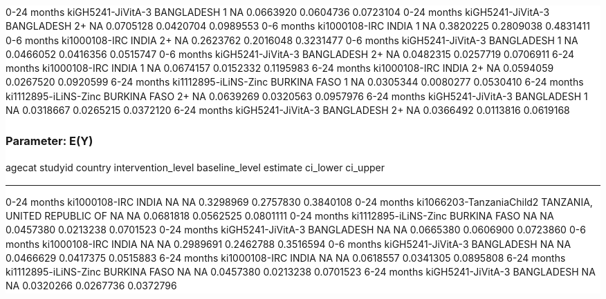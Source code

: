 0-24 months   kiGH5241-JiVitA-3          BANGLADESH                     1                    NA                0.0663920   0.0604736   0.0723104
0-24 months   kiGH5241-JiVitA-3          BANGLADESH                     2+                   NA                0.0705128   0.0420704   0.0989553
0-6 months    ki1000108-IRC              INDIA                          1                    NA                0.3820225   0.2809038   0.4831411
0-6 months    ki1000108-IRC              INDIA                          2+                   NA                0.2623762   0.2016048   0.3231477
0-6 months    kiGH5241-JiVitA-3          BANGLADESH                     1                    NA                0.0466052   0.0416356   0.0515747
0-6 months    kiGH5241-JiVitA-3          BANGLADESH                     2+                   NA                0.0482315   0.0257719   0.0706911
6-24 months   ki1000108-IRC              INDIA                          1                    NA                0.0674157   0.0152332   0.1195983
6-24 months   ki1000108-IRC              INDIA                          2+                   NA                0.0594059   0.0267520   0.0920599
6-24 months   ki1112895-iLiNS-Zinc       BURKINA FASO                   1                    NA                0.0305344   0.0080277   0.0530410
6-24 months   ki1112895-iLiNS-Zinc       BURKINA FASO                   2+                   NA                0.0639269   0.0320563   0.0957976
6-24 months   kiGH5241-JiVitA-3          BANGLADESH                     1                    NA                0.0318667   0.0265215   0.0372120
6-24 months   kiGH5241-JiVitA-3          BANGLADESH                     2+                   NA                0.0366492   0.0113816   0.0619168


### Parameter: E(Y)


agecat        studyid                    country                        intervention_level   baseline_level     estimate    ci_lower    ci_upper
------------  -------------------------  -----------------------------  -------------------  ---------------  ----------  ----------  ----------
0-24 months   ki1000108-IRC              INDIA                          NA                   NA                0.3298969   0.2757830   0.3840108
0-24 months   ki1066203-TanzaniaChild2   TANZANIA, UNITED REPUBLIC OF   NA                   NA                0.0681818   0.0562525   0.0801111
0-24 months   ki1112895-iLiNS-Zinc       BURKINA FASO                   NA                   NA                0.0457380   0.0213238   0.0701523
0-24 months   kiGH5241-JiVitA-3          BANGLADESH                     NA                   NA                0.0665380   0.0606900   0.0723860
0-6 months    ki1000108-IRC              INDIA                          NA                   NA                0.2989691   0.2462788   0.3516594
0-6 months    kiGH5241-JiVitA-3          BANGLADESH                     NA                   NA                0.0466629   0.0417375   0.0515883
6-24 months   ki1000108-IRC              INDIA                          NA                   NA                0.0618557   0.0341305   0.0895808
6-24 months   ki1112895-iLiNS-Zinc       BURKINA FASO                   NA                   NA                0.0457380   0.0213238   0.0701523
6-24 months   kiGH5241-JiVitA-3          BANGLADESH                     NA                   NA                0.0320266   0.0267736   0.0372796

